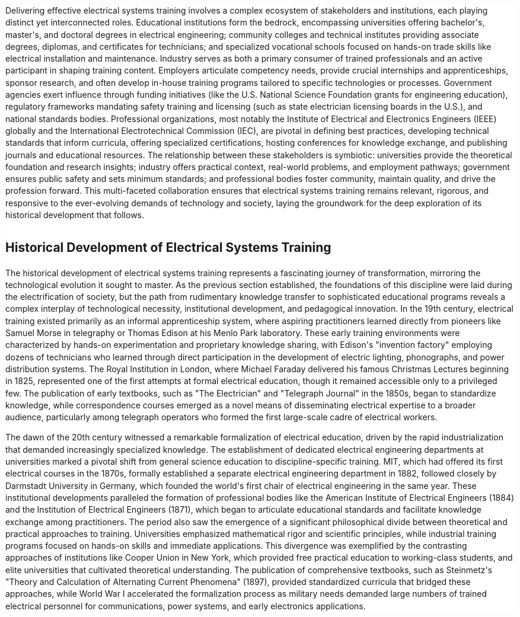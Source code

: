 Delivering effective electrical systems training involves a complex ecosystem of stakeholders and institutions, each playing distinct yet interconnected roles. Educational institutions form the bedrock, encompassing universities offering bachelor's, master's, and doctoral degrees in electrical engineering; community colleges and technical institutes providing associate degrees, diplomas, and certificates for technicians; and specialized vocational schools focused on hands-on trade skills like electrical installation and maintenance. Industry serves as both a primary consumer of trained professionals and an active participant in shaping training content. Employers articulate competency needs, provide crucial internships and apprenticeships, sponsor research, and often develop in-house training programs tailored to specific technologies or processes. Government agencies exert influence through funding initiatives (like the U.S. National Science Foundation grants for engineering education), regulatory frameworks mandating safety training and licensing (such as state electrician licensing boards in the U.S.), and national standards bodies. Professional organizations, most notably the Institute of Electrical and Electronics Engineers (IEEE) globally and the International Electrotechnical Commission (IEC), are pivotal in defining best practices, developing technical standards that inform curricula, offering specialized certifications, hosting conferences for knowledge exchange, and publishing journals and educational resources. The relationship between these stakeholders is symbiotic: universities provide the theoretical foundation and research insights; industry offers practical context, real-world problems, and employment pathways; government ensures public safety and sets minimum standards; and professional bodies foster community, maintain quality, and drive the profession forward. This multi-faceted collaboration ensures that electrical systems training remains relevant, rigorous, and responsive to the ever-evolving demands of technology and society, laying the groundwork for the deep exploration of its historical development that follows.

## Historical Development of Electrical Systems Training

The historical development of electrical systems training represents a fascinating journey of transformation, mirroring the technological evolution it sought to master. As the previous section established, the foundations of this discipline were laid during the electrification of society, but the path from rudimentary knowledge transfer to sophisticated educational programs reveals a complex interplay of technological necessity, institutional development, and pedagogical innovation. In the 19th century, electrical training existed primarily as an informal apprenticeship system, where aspiring practitioners learned directly from pioneers like Samuel Morse in telegraphy or Thomas Edison at his Menlo Park laboratory. These early training environments were characterized by hands-on experimentation and proprietary knowledge sharing, with Edison's "invention factory" employing dozens of technicians who learned through direct participation in the development of electric lighting, phonographs, and power distribution systems. The Royal Institution in London, where Michael Faraday delivered his famous Christmas Lectures beginning in 1825, represented one of the first attempts at formal electrical education, though it remained accessible only to a privileged few. The publication of early textbooks, such as "The Electrician" and "Telegraph Journal" in the 1850s, began to standardize knowledge, while correspondence courses emerged as a novel means of disseminating electrical expertise to a broader audience, particularly among telegraph operators who formed the first large-scale cadre of electrical workers.

The dawn of the 20th century witnessed a remarkable formalization of electrical education, driven by the rapid industrialization that demanded increasingly specialized knowledge. The establishment of dedicated electrical engineering departments at universities marked a pivotal shift from general science education to discipline-specific training. MIT, which had offered its first electrical courses in the 1870s, formally established a separate electrical engineering department in 1882, followed closely by Darmstadt University in Germany, which founded the world's first chair of electrical engineering in the same year. These institutional developments paralleled the formation of professional bodies like the American Institute of Electrical Engineers (1884) and the Institution of Electrical Engineers (1871), which began to articulate educational standards and facilitate knowledge exchange among practitioners. The period also saw the emergence of a significant philosophical divide between theoretical and practical approaches to training. Universities emphasized mathematical rigor and scientific principles, while industrial training programs focused on hands-on skills and immediate applications. This divergence was exemplified by the contrasting approaches of institutions like Cooper Union in New York, which provided free practical education to working-class students, and elite universities that cultivated theoretical understanding. The publication of comprehensive textbooks, such as Steinmetz's "Theory and Calculation of Alternating Current Phenomena" (1897), provided standardized curricula that bridged these approaches, while World War I accelerated the formalization process as military needs demanded large numbers of trained electrical personnel for communications, power systems, and early electronics applications.
